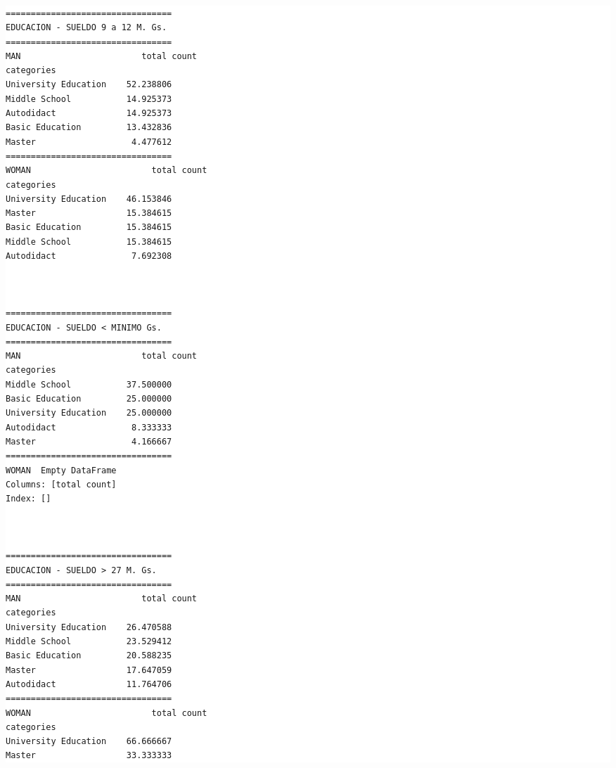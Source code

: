     
    
    =================================
    EDUCACION - SUELDO 9 a 12 M. Gs.
    =================================
    MAN                        total count
    categories                       
    University Education    52.238806
    Middle School           14.925373
    Autodidact              14.925373
    Basic Education         13.432836
    Master                   4.477612
    =================================
    WOMAN                        total count
    categories                       
    University Education    46.153846
    Master                  15.384615
    Basic Education         15.384615
    Middle School           15.384615
    Autodidact               7.692308
    
    
    
    =================================
    EDUCACION - SUELDO < MINIMO Gs.
    =================================
    MAN                        total count
    categories                       
    Middle School           37.500000
    Basic Education         25.000000
    University Education    25.000000
    Autodidact               8.333333
    Master                   4.166667
    =================================
    WOMAN  Empty DataFrame
    Columns: [total count]
    Index: []
    
    
    
    =================================
    EDUCACION - SUELDO > 27 M. Gs.
    =================================
    MAN                        total count
    categories                       
    University Education    26.470588
    Middle School           23.529412
    Basic Education         20.588235
    Master                  17.647059
    Autodidact              11.764706
    =================================
    WOMAN                        total count
    categories                       
    University Education    66.666667
    Master                  33.333333
    